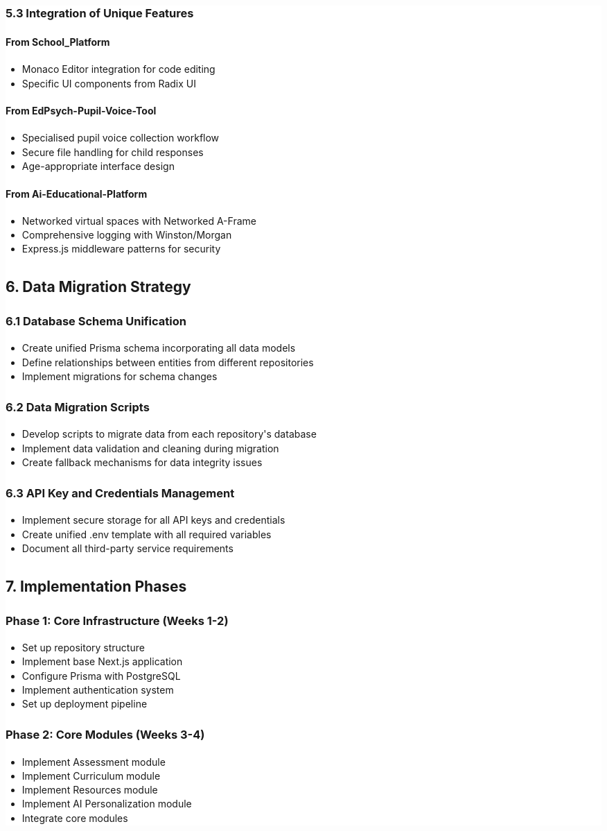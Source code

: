 ### 5.3 Integration of Unique Features

#### From School_Platform
- Monaco Editor integration for code editing
- Specific UI components from Radix UI

#### From EdPsych-Pupil-Voice-Tool
- Specialised pupil voice collection workflow
- Secure file handling for child responses
- Age-appropriate interface design

#### From Ai-Educational-Platform
- Networked virtual spaces with Networked A-Frame
- Comprehensive logging with Winston/Morgan
- Express.js middleware patterns for security

## 6. Data Migration Strategy

### 6.1 Database Schema Unification
- Create unified Prisma schema incorporating all data models
- Define relationships between entities from different repositories
- Implement migrations for schema changes

### 6.2 Data Migration Scripts
- Develop scripts to migrate data from each repository's database
- Implement data validation and cleaning during migration
- Create fallback mechanisms for data integrity issues

### 6.3 API Key and Credentials Management
- Implement secure storage for all API keys and credentials
- Create unified .env template with all required variables
- Document all third-party service requirements

## 7. Implementation Phases

### Phase 1: Core Infrastructure (Weeks 1-2)
- Set up repository structure
- Implement base Next.js application
- Configure Prisma with PostgreSQL
- Implement authentication system
- Set up deployment pipeline

### Phase 2: Core Modules (Weeks 3-4)
- Implement Assessment module
- Implement Curriculum module
- Implement Resources module
- Implement AI Personalization module
- Integrate core modules
